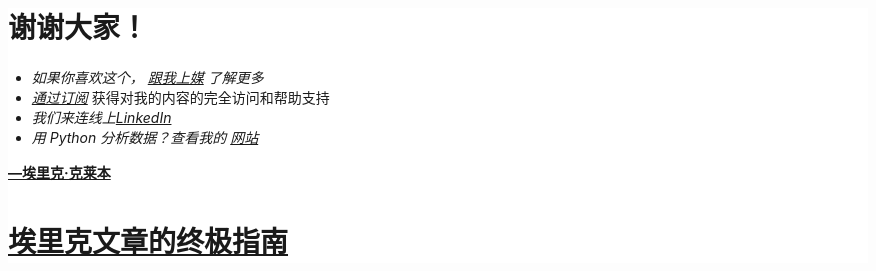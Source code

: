 # 谢谢大家！

*   *如果你喜欢这个，* [*跟我上媒*](https://medium.com/@erickleppen) *了解更多*
*   [*通过订阅*](https://erickleppen.medium.com/membership) 获得对我的内容的完全访问和帮助支持
*   *我们来连线上*[*LinkedIn*](https://www.linkedin.com/in/erickleppen01/)
*   *用 Python 分析数据？查看我的* [*网站*](https://pythondashboards.com/)

[**—埃里克·克莱本**](http://pythondashboards.com/)

# [埃里克文章的终极指南](https://erickleppen.medium.com/the-ultimate-guide-to-erics-articles-d32df8241353)
